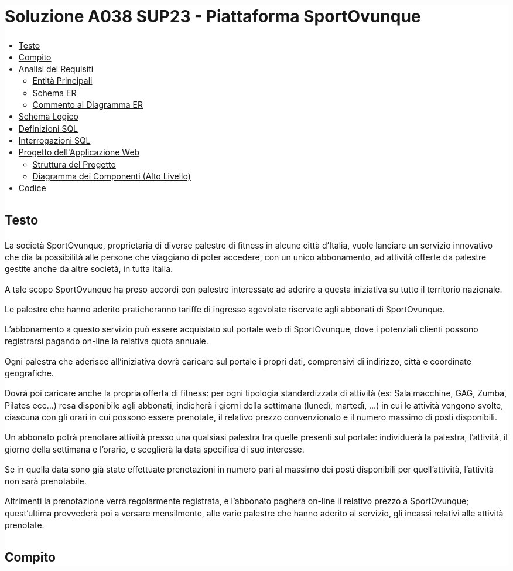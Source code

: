 # Soluzione A038 SUP23 - Piattaforma SportOvunque

- [Testo](#testo)
- [Compito](#compito)
- [Analisi dei Requisiti](#analisi-dei-requisiti)
  - [Entità Principali](#entità-principali)
  - [Schema ER](#schema-er)
  - [Commento al Diagramma ER](#commento-al-diagramma-er)
- [Schema Logico](#schema-logico)
- [Definizioni SQL](#definizioni-sql)
- [Interrogazioni SQL](#interrogazioni-sql)
- [Progetto dell'Applicazione Web](#progetto-dellapplicazione-web)
  - [Struttura del Progetto](#struttura-del-progetto)
  - [Diagramma dei Componenti (Alto Livello)](#diagramma-dei-componenti-alto-livello)
- [Codice](#codice)

## Testo

La società SportOvunque, proprietaria di diverse palestre di fitness in alcune città d’Italia, vuole lanciare un servizio innovativo che dia la possibilità alle persone che viaggiano di poter accedere, con un unico abbonamento, ad attività offerte da palestre gestite anche da altre società, in tutta Italia.

A tale scopo SportOvunque ha preso accordi con palestre interessate ad aderire a questa iniziativa su tutto il territorio nazionale.

Le palestre che hanno aderito praticheranno tariffe di ingresso agevolate riservate agli abbonati di SportOvunque.

L’abbonamento a questo servizio può essere acquistato sul portale web di SportOvunque, dove i potenziali clienti possono registrarsi pagando on-line la relativa quota annuale.

Ogni palestra che aderisce all’iniziativa dovrà caricare sul portale i propri dati, comprensivi di indirizzo, città e coordinate geografiche.

Dovrà poi caricare anche la propria offerta di fitness: per ogni tipologia standardizzata di attività (es: Sala macchine, GAG, Zumba, Pilates ecc…) resa disponibile agli abbonati, indicherà i giorni della settimana (lunedì, martedì, …) in cui le attività vengono svolte, ciascuna con gli orari in cui possono essere prenotate, il relativo prezzo convenzionato e il numero massimo di posti disponibili.

Un abbonato potrà prenotare attività presso una qualsiasi palestra tra quelle presenti sul portale: individuerà la palestra, l’attività, il giorno della settimana e l’orario, e sceglierà la data specifica di suo interesse.

Se in quella data sono già state effettuate prenotazioni in numero pari al massimo dei posti disponibili per quell’attività, l’attività non sarà prenotabile.

Altrimenti la prenotazione verrà regolarmente registrata, e l’abbonato pagherà on-line il relativo prezzo a SportOvunque; quest’ultima provvederà poi a versare mensilmente, alle varie palestre che hanno aderito al servizio, gli incassi relativi alle attività prenotate.

## Compito
